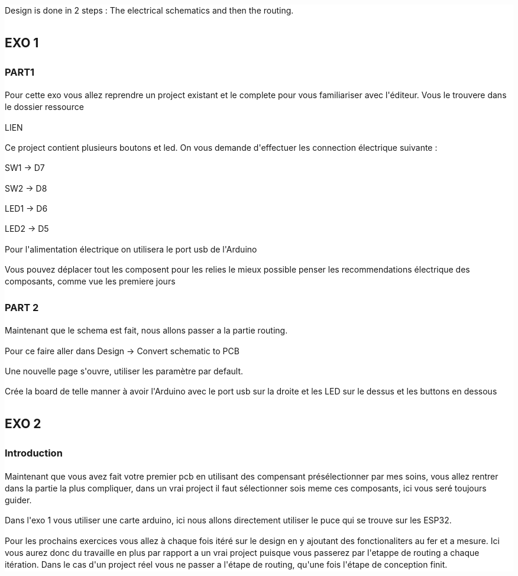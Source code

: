 Design is done in 2 steps : The electrical schematics and then the routing.

## EXO 1

### PART1

Pour cette exo vous allez reprendre un project existant et le complete pour
vous familiariser avec l'éditeur. Vous le trouvere dans le dossier ressource

LIEN

Ce project contient plusieurs boutons et led.
On vous demande d'effectuer les connection électrique suivante :

SW1 -> D7

SW2 -> D8

LED1 -> D6

LED2 -> D5

Pour l'alimentation électrique on utilisera le port usb de l'Arduino

Vous pouvez déplacer tout les composent pour les relies le mieux possible
penser les recommendations électrique des composants, comme vue les premiere
jours

### PART 2

Maintenant que le schema est fait, nous allons passer a la partie routing.

Pour ce faire aller dans Design -> Convert schematic to PCB

Une nouvelle page s'ouvre, utiliser les paramètre par default.

Crée la board de telle manner à avoir l'Arduino avec le port usb sur la droite
et les LED sur le dessus et les buttons en dessous

## EXO 2

### Introduction

Maintenant que vous avez fait votre premier pcb en utilisant des compensant
présélectionner par mes soins, vous allez rentrer dans la partie la plus
compliquer, dans un vrai project il faut sélectionner sois meme ces composants,
ici vous seré toujours guider.

Dans l'exo 1 vous utiliser une carte arduino, ici nous allons directement
utiliser le puce qui se trouve sur les ESP32.

Pour les prochains exercices vous allez à chaque fois itéré sur le design en
y ajoutant des fonctionaliters au fer et a mesure. Ici vous aurez donc du
travaille en plus par rapport a un vrai project puisque vous passerez par
l'etappe de routing a chaque itération. Dans le cas d'un project réel vous
ne passer a l'étape de routing, qu'une fois l'étape de conception finit.
